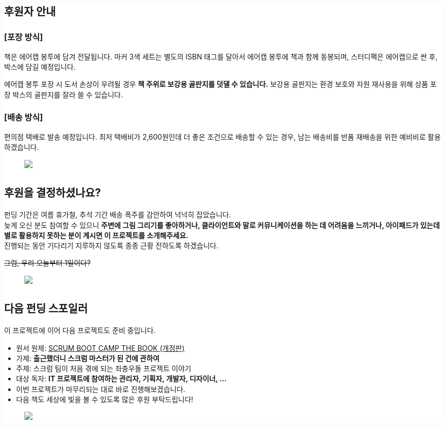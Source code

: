 
## 후원자 안내
### [포장 방식]
책은 에어캡 봉투에 담겨 전달됩니다. 마커 3색 세트는 별도의 ISBN 태그를 달아서 에어캡 봉투에 책과 함께 동봉되며, 스터디팩은 에어캡으로 싼 후, 박스에 담길 예정입니다.

에어캡 봉투 포장 시 도서 손상이 우려될 경우 **책 주위로 보강용 골판지를 덧댈 수 있습니다.** 보강용 골판지는 환경 보호와 자원 재사용을 위해 상품 포장 박스의 골판지를 잘라 쓸 수 있습니다. 

### [배송 방식]
편의점 택배로 발송 예정입니다. 최저 택배비가 2,600원인데 더 좋은 조건으로 배송할 수 있는 경우, 남는 배송비를 반품 재배송을 위한 예비비로 활용하겠습니다. 

<figure>
<img class="middle" src="{{ site.url }}{{ site.baseurl }}/assets/images/graphic-recording-crowd-funding/38.jpg" alter="">
<figcaption>
</figcaption>
</figure>

 

## 후원을 결정하셨나요?
펀딩 기간은 여름 휴가철, 추석 기간 배송 폭주를 감안하여 넉넉히 잡았습니다. <br/>
늦게 오신 분도 참여할 수 있으니 **주변에 그림 그리기를 좋아하거나, 클라이언트와 말로 커뮤니케이션을 하는 데 어려움을 느끼거나, 아이패드가 있는데 별로 활용하지 못하는 분이 계시면 이 프로젝트를 소개해주세요.**<br/>
진행되는 동안 기다리기 지루하지 않도록 종종 근황 전하도록 하겠습니다.<br/>

<div class="text-center">
<del>그럼, 우리 오늘부터 1일이다? </del>
</div>

<figure>
<img class="middle" src="{{ site.url }}{{ site.baseurl }}/assets/images/graphic-recording-crowd-funding/39.jpg" alter="">
<figcaption>
</figcaption>
</figure>
 

## 다음 펀딩 스포일러
이 프로젝트에 이어 다음 프로젝트도 준비 중입니다.

* 원서 원제: <a href="https://www.amazon.co.jp/dp/4798163686/" target="_blank">SCRUM BOOT CAMP THE BOOK (개정판)</a>
* 가제: **출근했더니 스크럼 마스터가 된 건에 관하여**
* 주제: 스크럼 팀이 처음 겪에 되는 좌충우돌 프로젝트 이야기
* 대상 독자: **IT 프로젝트에 참여하는 관리자, 기획자, 개발자, 디자이너, ...**
* 이번 프로젝트가 마무리되는 대로 바로 진행해보겠습니다.
* 다음 책도 세상에 빛을 볼 수 있도록 많은 후원 부탁드립니다!

<figure>
<img class="middle" src="{{ site.url }}{{ site.baseurl }}/assets/images/graphic-recording-crowd-funding/40.jpg" alter="">
<figcaption>
</figcaption>
</figure>
